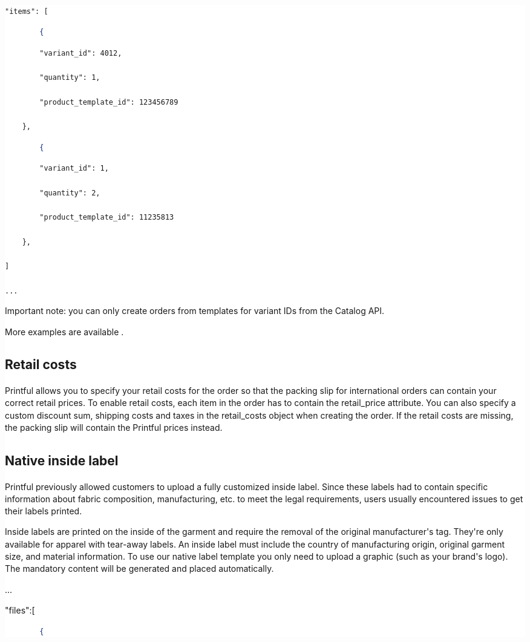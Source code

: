     "items": [

```json
        {
```

            "variant_id": 4012,

            "quantity": 1,

            "product_template_id": 123456789

        },

```json
        {
```

            "variant_id": 1,

            "quantity": 2,

            "product_template_id": 11235813

        },

    ]

    ...

Important note: you can only create orders from templates for variant IDs from the Catalog API.

More examples are available .

## Retail costs

Printful allows you to specify your retail costs for the order so that the packing slip for international orders can contain your correct retail prices. To enable retail costs, each item in the order has to contain the retail_price attribute. You can also specify a custom discount sum, shipping costs and taxes in the retail_costs object when creating the order. If the retail costs are missing, the packing slip will contain the Printful prices instead.

## Native inside label

Printful previously allowed customers to upload a fully customized inside label. Since these labels had to contain specific information about fabric composition, manufacturing, etc. to meet the legal requirements, users usually encountered issues to get their labels printed.

Inside labels are printed on the inside of the garment and require the removal of the original manufacturer's tag. They're only available for apparel with tear-away labels. An inside label must include the country of manufacturing origin, original garment size, and material information. To use our native label template you only need to upload a graphic (such as your brand's logo). The mandatory content will be generated and placed automatically.

...

"files":[

```json
        {
```
